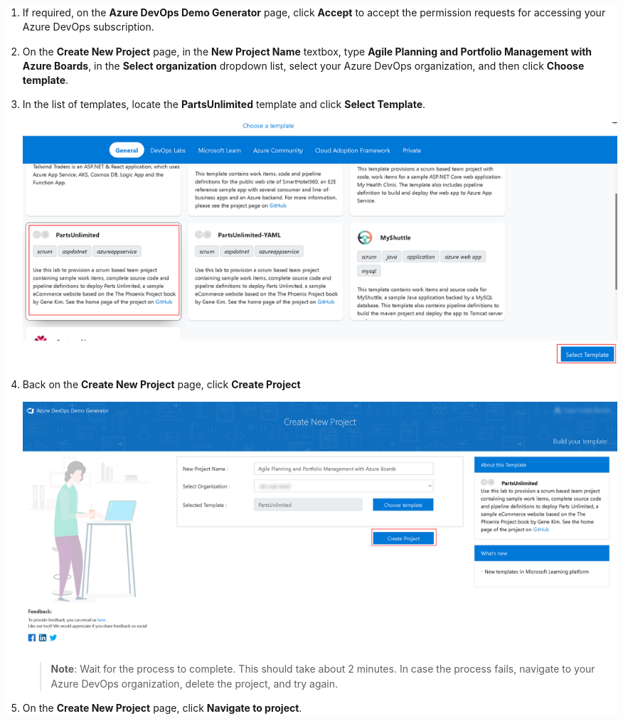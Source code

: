 1.  If required, on the **Azure DevOps Demo Generator** page, click **Accept** to accept the permission requests for accessing your Azure DevOps subscription.
1.  On the **Create New Project** page, in the **New Project Name** textbox, type **Agile Planning and Portfolio Management with Azure Boards**, in the **Select organization** dropdown list, select your Azure DevOps organization, and then click **Choose template**.
1.  In the list of templates, locate the **PartsUnlimited** template and click **Select Template**.

    ![Azure DevOps Generator website. On the choose template window, select "PartsUnlimited"](images/m1/pu_template_v1.png)

1.  Back on the **Create New Project** page, click **Create Project**

    ![Azure DevOps Generator website. Clik on "Create project"](images/m1/create_project_v1.png)

    > **Note**: Wait for the process to complete. This should take about 2 minutes. In case the process fails, navigate to your Azure DevOps organization, delete the project, and try again.

1.  On the **Create New Project** page, click **Navigate to project**.
